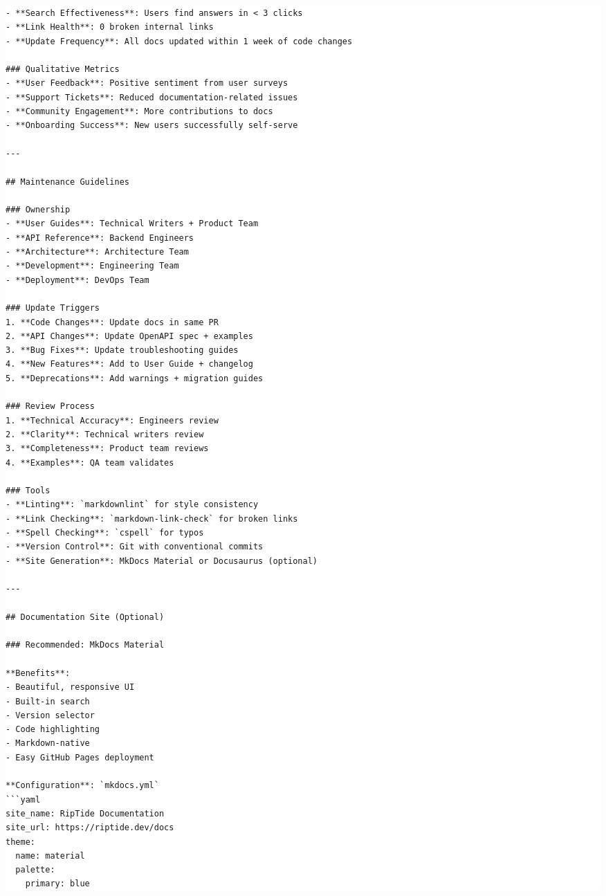 ```
- **Search Effectiveness**: Users find answers in < 3 clicks
- **Link Health**: 0 broken internal links
- **Update Frequency**: All docs updated within 1 week of code changes

### Qualitative Metrics
- **User Feedback**: Positive sentiment from user surveys
- **Support Tickets**: Reduced documentation-related issues
- **Community Engagement**: More contributions to docs
- **Onboarding Success**: New users successfully self-serve

---

## Maintenance Guidelines

### Ownership
- **User Guides**: Technical Writers + Product Team
- **API Reference**: Backend Engineers
- **Architecture**: Architecture Team
- **Development**: Engineering Team
- **Deployment**: DevOps Team

### Update Triggers
1. **Code Changes**: Update docs in same PR
2. **API Changes**: Update OpenAPI spec + examples
3. **Bug Fixes**: Update troubleshooting guides
4. **New Features**: Add to User Guide + changelog
5. **Deprecations**: Add warnings + migration guides

### Review Process
1. **Technical Accuracy**: Engineers review
2. **Clarity**: Technical writers review
3. **Completeness**: Product team reviews
4. **Examples**: QA team validates

### Tools
- **Linting**: `markdownlint` for style consistency
- **Link Checking**: `markdown-link-check` for broken links
- **Spell Checking**: `cspell` for typos
- **Version Control**: Git with conventional commits
- **Site Generation**: MkDocs Material or Docusaurus (optional)

---

## Documentation Site (Optional)

### Recommended: MkDocs Material

**Benefits**:
- Beautiful, responsive UI
- Built-in search
- Version selector
- Code highlighting
- Markdown-native
- Easy GitHub Pages deployment

**Configuration**: `mkdocs.yml`
```yaml
site_name: RipTide Documentation
site_url: https://riptide.dev/docs
theme:
  name: material
  palette:
    primary: blue
```